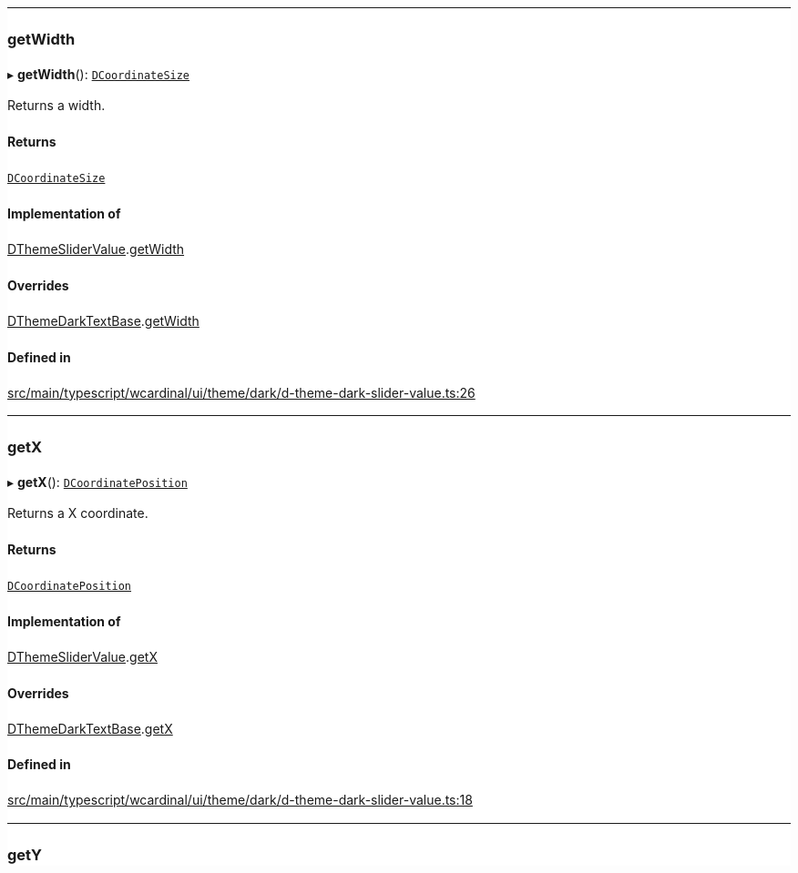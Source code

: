 ___

### getWidth

▸ **getWidth**(): [`DCoordinateSize`](../index.md#dcoordinatesize)

Returns a width.

#### Returns

[`DCoordinateSize`](../index.md#dcoordinatesize)

#### Implementation of

[DThemeSliderValue](../interfaces/DThemeSliderValue.md).[getWidth](../interfaces/DThemeSliderValue.md#getwidth)

#### Overrides

[DThemeDarkTextBase](DThemeDarkTextBase.md).[getWidth](DThemeDarkTextBase.md#getwidth)

#### Defined in

[src/main/typescript/wcardinal/ui/theme/dark/d-theme-dark-slider-value.ts:26](https://github.com/winter-cardinal/winter-cardinal-ui/blob/v0.165.0/src/main/typescript/wcardinal/ui/theme/dark/d-theme-dark-slider-value.ts#L26)

___

### getX

▸ **getX**(): [`DCoordinatePosition`](../index.md#dcoordinateposition)

Returns a X coordinate.

#### Returns

[`DCoordinatePosition`](../index.md#dcoordinateposition)

#### Implementation of

[DThemeSliderValue](../interfaces/DThemeSliderValue.md).[getX](../interfaces/DThemeSliderValue.md#getx)

#### Overrides

[DThemeDarkTextBase](DThemeDarkTextBase.md).[getX](DThemeDarkTextBase.md#getx)

#### Defined in

[src/main/typescript/wcardinal/ui/theme/dark/d-theme-dark-slider-value.ts:18](https://github.com/winter-cardinal/winter-cardinal-ui/blob/v0.165.0/src/main/typescript/wcardinal/ui/theme/dark/d-theme-dark-slider-value.ts#L18)

___

### getY
